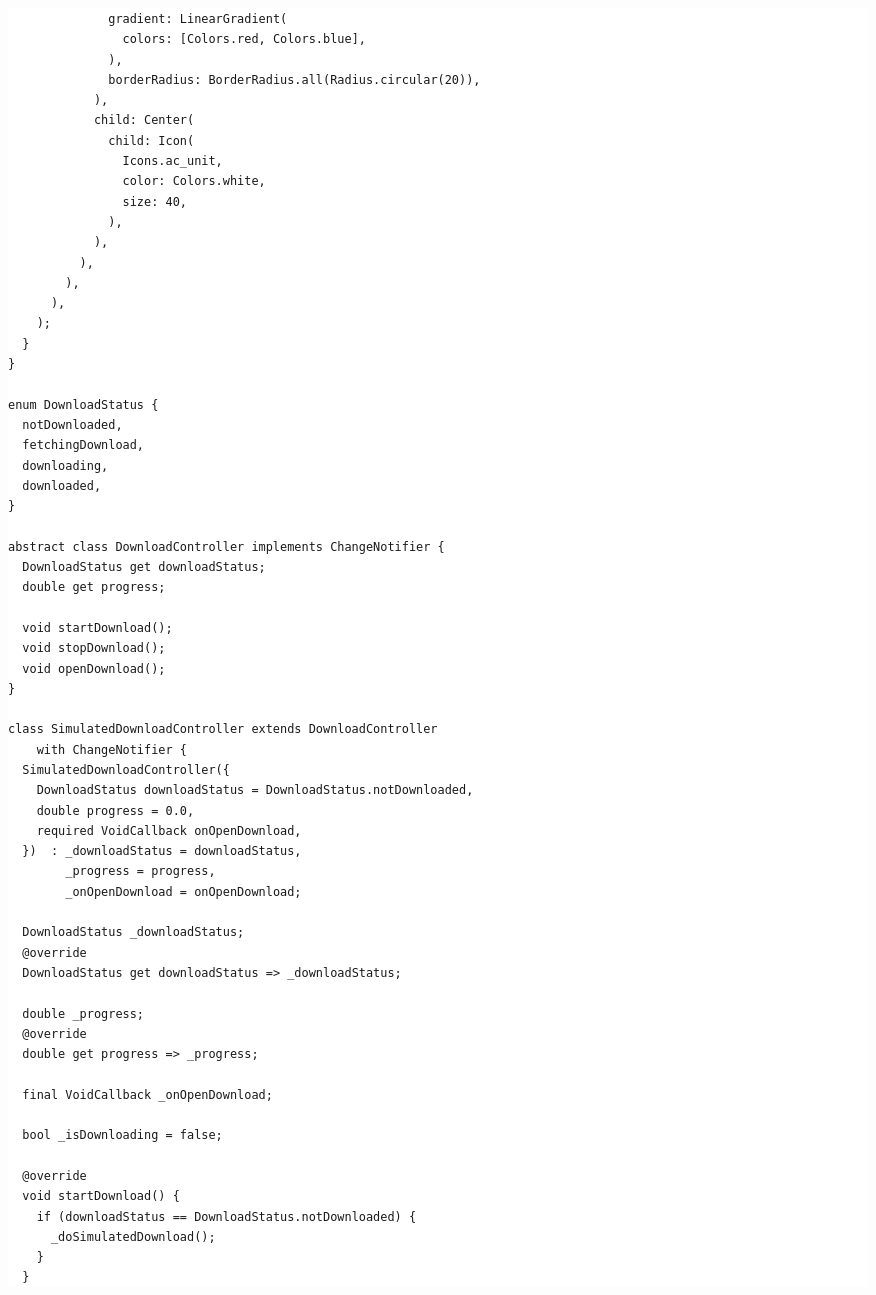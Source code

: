 ```dartpad title="Exemplo prático de botão de download do Flutter no DartPad" run="true"
              gradient: LinearGradient(
                colors: [Colors.red, Colors.blue],
              ),
              borderRadius: BorderRadius.all(Radius.circular(20)),
            ),
            child: Center(
              child: Icon(
                Icons.ac_unit,
                color: Colors.white,
                size: 40,
              ),
            ),
          ),
        ),
      ),
    );
  }
}

enum DownloadStatus {
  notDownloaded,
  fetchingDownload,
  downloading,
  downloaded,
}

abstract class DownloadController implements ChangeNotifier {
  DownloadStatus get downloadStatus;
  double get progress;

  void startDownload();
  void stopDownload();
  void openDownload();
}

class SimulatedDownloadController extends DownloadController
    with ChangeNotifier {
  SimulatedDownloadController({
    DownloadStatus downloadStatus = DownloadStatus.notDownloaded,
    double progress = 0.0,
    required VoidCallback onOpenDownload,
  })  : _downloadStatus = downloadStatus,
        _progress = progress,
        _onOpenDownload = onOpenDownload;

  DownloadStatus _downloadStatus;
  @override
  DownloadStatus get downloadStatus => _downloadStatus;

  double _progress;
  @override
  double get progress => _progress;

  final VoidCallback _onOpenDownload;

  bool _isDownloading = false;

  @override
  void startDownload() {
    if (downloadStatus == DownloadStatus.notDownloaded) {
      _doSimulatedDownload();
    }
  }
```